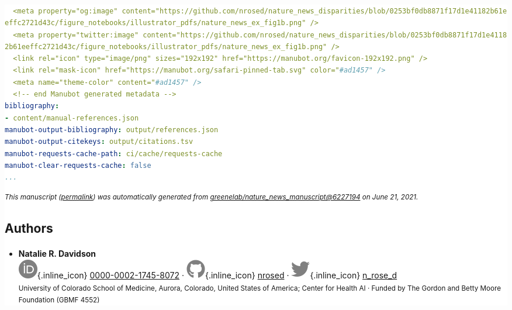 ```yaml
  <meta property="og:image" content="https://github.com/nrosed/nature_news_disparities/blob/0253bf0db8871f17d1e41182b61eeffc2721d43c/figure_notebooks/illustrator_pdfs/nature_news_ex_fig1b.png" />
  <meta property="twitter:image" content="https://github.com/nrosed/nature_news_disparities/blob/0253bf0db8871f17d1e41182b61eeffc2721d43c/figure_notebooks/illustrator_pdfs/nature_news_ex_fig1b.png" />
  <link rel="icon" type="image/png" sizes="192x192" href="https://manubot.org/favicon-192x192.png" />
  <link rel="mask-icon" href="https://manubot.org/safari-pinned-tab.svg" color="#ad1457" />
  <meta name="theme-color" content="#ad1457" />
  <!-- end Manubot generated metadata -->
bibliography:
- content/manual-references.json
manubot-output-bibliography: output/references.json
manubot-output-citekeys: output/citations.tsv
manubot-requests-cache-path: ci/cache/requests-cache
manubot-clear-requests-cache: false
...
```







<small><em>
This manuscript
([permalink](https://greenelab.github.io/nature_news_manuscript/v/6227194b5c190ba0309f604bfe1fdcbe3c04a851/))
was automatically generated
from [greenelab/nature_news_manuscript@6227194](https://github.com/greenelab/nature_news_manuscript/tree/6227194b5c190ba0309f604bfe1fdcbe3c04a851)
on June 21, 2021.
</em></small>

## Authors



+ **Natalie R. Davidson**<br>
    ![ORCID icon](images/orcid.svg){.inline_icon}
    [0000-0002-1745-8072](https://orcid.org/0000-0002-1745-8072)
    · ![GitHub icon](images/github.svg){.inline_icon}
    [nrosed](https://github.com/nrosed)
    · ![Twitter icon](images/twitter.svg){.inline_icon}
    [n_rose_d](https://twitter.com/n_rose_d)<br>
  <small>
     University of Colorado School of Medicine, Aurora, Colorado, United States of America; Center for Health AI
     · Funded by The Gordon and Betty Moore Foundation (GBMF 4552)
  </small>
